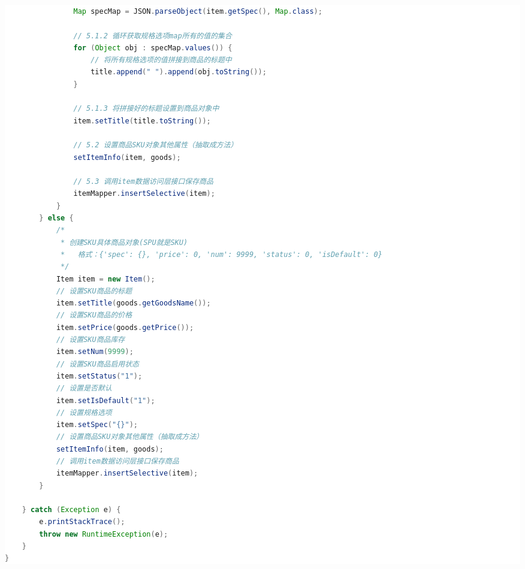 ```java
                Map specMap = JSON.parseObject(item.getSpec(), Map.class);

                // 5.1.2 循环获取规格选项map所有的值的集合
                for (Object obj : specMap.values()) {
                    // 将所有规格选项的值拼接到商品的标题中
                    title.append(" ").append(obj.toString());
                }

                // 5.1.3 将拼接好的标题设置到商品对象中
                item.setTitle(title.toString());

                // 5.2 设置商品SKU对象其他属性（抽取成方法）
                setItemInfo(item, goods);

                // 5.3 调用item数据访问层接口保存商品
                itemMapper.insertSelective(item);
            }
        } else {
            /*
             * 创建SKU具体商品对象(SPU就是SKU)
             *   格式：{'spec': {}, 'price': 0, 'num': 9999, 'status': 0, 'isDefault': 0}
             */
            Item item = new Item();
            // 设置SKU商品的标题
            item.setTitle(goods.getGoodsName());
            // 设置SKU商品的价格
            item.setPrice(goods.getPrice());
            // 设置SKU商品库存
            item.setNum(9999);
            // 设置SKU商品启用状态
            item.setStatus("1");
            // 设置是否默认
            item.setIsDefault("1");
            // 设置规格选项
            item.setSpec("{}");
            // 设置商品SKU对象其他属性（抽取成方法）
            setItemInfo(item, goods);
            // 调用item数据访问层接口保存商品
            itemMapper.insertSelective(item);
        }

    } catch (Exception e) {
        e.printStackTrace();
        throw new RuntimeException(e);
    }
}
```